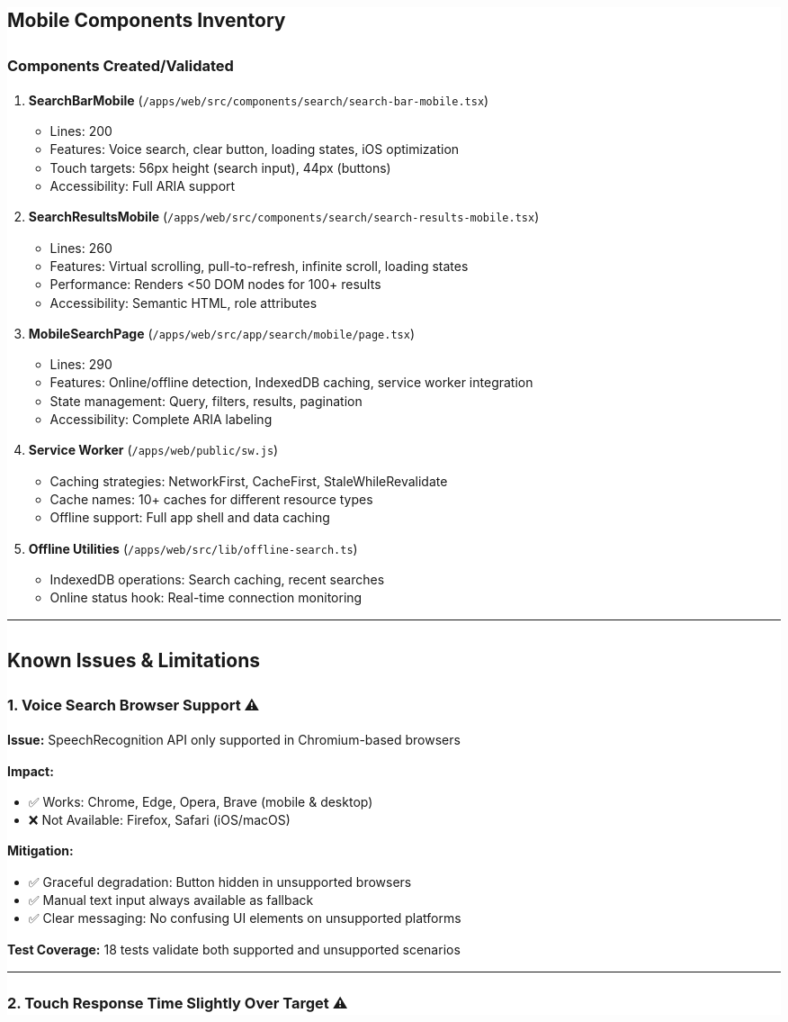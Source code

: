 
## Mobile Components Inventory

### Components Created/Validated

1. **SearchBarMobile** (`/apps/web/src/components/search/search-bar-mobile.tsx`)
   - Lines: 200
   - Features: Voice search, clear button, loading states, iOS optimization
   - Touch targets: 56px height (search input), 44px (buttons)
   - Accessibility: Full ARIA support

2. **SearchResultsMobile** (`/apps/web/src/components/search/search-results-mobile.tsx`)
   - Lines: 260
   - Features: Virtual scrolling, pull-to-refresh, infinite scroll, loading states
   - Performance: Renders <50 DOM nodes for 100+ results
   - Accessibility: Semantic HTML, role attributes

3. **MobileSearchPage** (`/apps/web/src/app/search/mobile/page.tsx`)
   - Lines: 290
   - Features: Online/offline detection, IndexedDB caching, service worker integration
   - State management: Query, filters, results, pagination
   - Accessibility: Complete ARIA labeling

4. **Service Worker** (`/apps/web/public/sw.js`)
   - Caching strategies: NetworkFirst, CacheFirst, StaleWhileRevalidate
   - Cache names: 10+ caches for different resource types
   - Offline support: Full app shell and data caching

5. **Offline Utilities** (`/apps/web/src/lib/offline-search.ts`)
   - IndexedDB operations: Search caching, recent searches
   - Online status hook: Real-time connection monitoring

---

## Known Issues & Limitations

### 1. Voice Search Browser Support ⚠️

**Issue:** SpeechRecognition API only supported in Chromium-based browsers

**Impact:**
- ✅ Works: Chrome, Edge, Opera, Brave (mobile & desktop)
- ❌ Not Available: Firefox, Safari (iOS/macOS)

**Mitigation:**
- ✅ Graceful degradation: Button hidden in unsupported browsers
- ✅ Manual text input always available as fallback
- ✅ Clear messaging: No confusing UI elements on unsupported platforms

**Test Coverage:** 18 tests validate both supported and unsupported scenarios

---

### 2. Touch Response Time Slightly Over Target ⚠️
